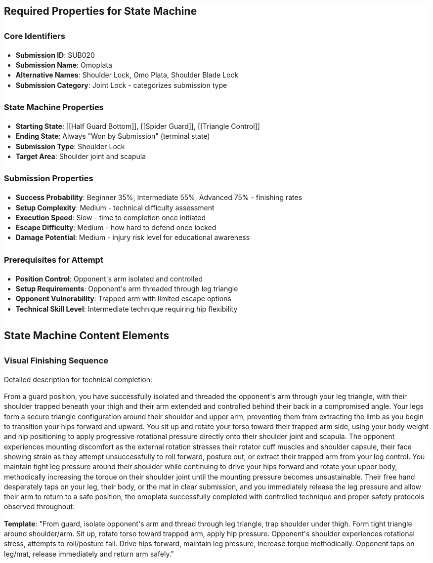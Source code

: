 ## Required Properties for State Machine

### Core Identifiers
- **Submission ID**: SUB020
- **Submission Name**: Omoplata
- **Alternative Names**: Shoulder Lock, Omo Plata, Shoulder Blade Lock
- **Submission Category**: Joint Lock - categorizes submission type

### State Machine Properties
- **Starting State**: [[Half Guard Bottom]], [[Spider Guard]], [[Triangle Control]]
- **Ending State**: Always "Won by Submission" (terminal state)
- **Submission Type**: Shoulder Lock
- **Target Area**: Shoulder joint and scapula

### Submission Properties
- **Success Probability**: Beginner 35%, Intermediate 55%, Advanced 75% - finishing rates
- **Setup Complexity**: Medium - technical difficulty assessment
- **Execution Speed**: Slow - time to completion once initiated
- **Escape Difficulty**: Medium - how hard to defend once locked
- **Damage Potential**: Medium - injury risk level for educational awareness

### Prerequisites for Attempt
- **Position Control**: Opponent's arm isolated and controlled
- **Setup Requirements**: Opponent's arm threaded through leg triangle
- **Opponent Vulnerability**: Trapped arm with limited escape options
- **Technical Skill Level**: Intermediate technique requiring hip flexibility

## State Machine Content Elements

### Visual Finishing Sequence
Detailed description for technical completion:

From a guard position, you have successfully isolated and threaded the opponent's arm through your leg triangle, with their shoulder trapped beneath your thigh and their arm extended and controlled behind their back in a compromised angle. Your legs form a secure triangle configuration around their shoulder and upper arm, preventing them from extracting the limb as you begin to transition your hips forward and upward. You sit up and rotate your torso toward their trapped arm side, using your body weight and hip positioning to apply progressive rotational pressure directly onto their shoulder joint and scapula. The opponent experiences mounting discomfort as the external rotation stresses their rotator cuff muscles and shoulder capsule, their face showing strain as they attempt unsuccessfully to roll forward, posture out, or extract their trapped arm from your leg control. You maintain tight leg pressure around their shoulder while continuing to drive your hips forward and rotate your upper body, methodically increasing the torque on their shoulder joint until the mounting pressure becomes unsustainable. Their free hand desperately taps on your leg, their body, or the mat in clear submission, and you immediately release the leg pressure and allow their arm to return to a safe position, the omoplata successfully completed with controlled technique and proper safety protocols observed throughout.

**Template**: "From guard, isolate opponent's arm and thread through leg triangle, trap shoulder under thigh. Form tight triangle around shoulder/arm. Sit up, rotate torso toward trapped arm, apply hip pressure. Opponent's shoulder experiences rotational stress, attempts to roll/posture fail. Drive hips forward, maintain leg pressure, increase torque methodically. Opponent taps on leg/mat, release immediately and return arm safely."
